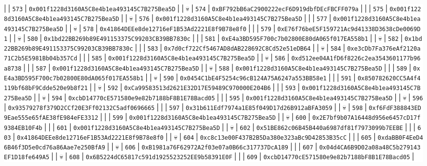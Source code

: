 |  | `573` | `0x001f1228d3160A5C8e4b1ea493145C7B275Bea5D` |
| 💀 | `574` | `0xBF792bB6aC2900222ecF6D919dbfDEcFBCFF079a` |
|  | `575` | `0x001f1228d3160A5C8e4b1ea493145C7B275Bea5D` |
| 💀 | `576` | `0x001f1228d3160A5C8e4b1ea493145C7B275Bea5D` |
|  | `577` | `0x001f1228d3160A5C8e4b1ea493145C7B275Bea5D` |
| 💀 | `578` | `0x41864DEEe8de12716eF1B53Ad2221E8f9B78e8f0` |
|  | `579` | `0xE76f76beE5F159721Ac9d41338D3638cDe0069D1` |
| 💀 | `580` | `0x1bd22BB269b89E491153375C99203CB39BB7830c` |
|  | `581` | `0xE4a3BD595F700c7b02800E80dA065f017EA558b1` |
| 💀 | `582` | `0x1bd22BB269b89E491153375C99203CB39BB7830c` |
|  | `583` | `0x7d0cf722Cf5467AD8dAB228692C8Cd52e51eDB64` |
| 💀 | `584` | `0xe3cDb7Fa376eAf2120a71C2b5E5981Bb04b357Cd` |
|  | `585` | `0x001f1228d3160A5C8e4b1ea493145C7B275Bea5D` |
| 💀 | `586` | `0xd512ee04A1fD6f8226c2ea3543601177b96a8738` |
|  | `587` | `0x001f1228d3160A5C8e4b1ea493145C7B275Bea5D` |
| 💀 | `588` | `0x001f1228d3160A5C8e4b1ea493145C7B275Bea5D` |
|  | `589` | `0xE4a3BD595F700c7b02800E80dA065f017EA558b1` |
| 💀 | `590` | `0x0454C1bE4F5254c96cB124A75A6247a553BB58e1` |
|  | `591` | `0x850782620CC5A4f4119bf68bF9Cdde520e9b8f21` |
| 💀 | `592` | `0xCa99583513d2621E32D17E59489C970000E204B6` |
|  | `593` | `0x001f1228d3160A5C8e4b1ea493145C7B275Bea5D` |
| 💀 | `594` | `0xcbD14770cE571580e9e82b7188bF8B1E78Bacd05` |
|  | `595` | `0x001f1228d3160A5C8e4b1ea493145C7B275Bea5D` |
| 💀 | `596` | `0x93579278f379D2CCf20E3Ff02132C5adf0696665` |
|  | `597` | `0x31b611Edf7974a1E85f049D17d26B912aBFA3059` |
| 💀 | `598` | `0xf6FdF388843ED9Eae555e65fAE38fE984eFE3312` |
|  | `599` | `0x001f1228d3160A5C8e4b1ea493145C7B275Bea5D` |
| 💀 | `600` | `0x2E7bf9b07A16448d956e6457cD17f9384EB10F4b` |
|  | `601` | `0x001f1228d3160A5C8e4b1ea493145C7B275Bea5D` |
| 💀 | `602` | `0x51BE862c06B45B440a6987df81f7973099b7EEBE` |
|  | `603` | `0x41864DEEe8de12716eF1B53Ad2221E8f9B78e8f0` |
| 💀 | `604` | `0xc8c13e00F437B2B5Da380e323aBc9D42853B35cC` |
|  | `605` | `0xdaBB0F4EeD46B46f3D5e0cd76a86Aae7e250BfA9` |
| 💀 | `606` | `0xB1981a76F62972A2f03e07a0B66c317737DcA189` |
|  | `607` | `0x04d4CA6B9D02a08a48C5b279143EF1D18fe649A5` |
| 💀 | `608` | `0x6B5224dC65817c591d1925523252EE9b58391E0F` |
|  | `609` | `0xcbD14770cE571580e9e82b7188bF8B1E78Bacd05` |